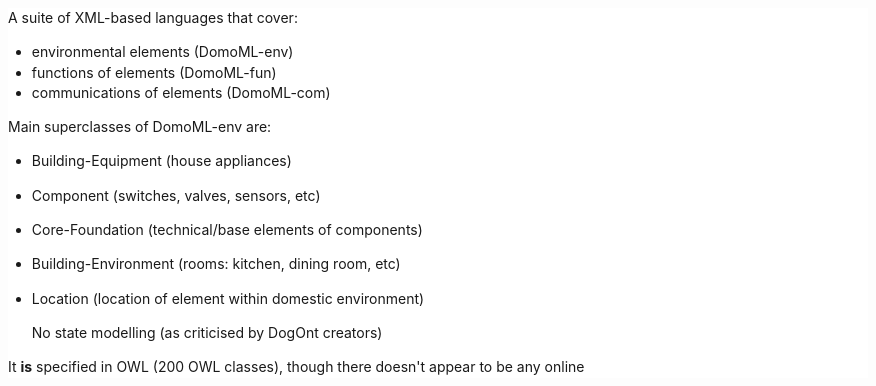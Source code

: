A suite of XML-based languages that cover:

-   environmental elements (DomoML-env)
-   functions of elements (DomoML-fun)
-   communications of elements (DomoML-com)

Main superclasses of DomoML-env are:

-   Building-Equipment (house appliances)
-   Component (switches, valves, sensors, etc)
-   Core-Foundation (technical/base elements of components)
-   Building-Environment (rooms: kitchen, dining room, etc)
-   Location (location of element within domestic environment)

    No state modelling (as criticised by DogOnt creators)

It **is** specified in OWL (200 OWL classes), though there doesn't appear to be any online
